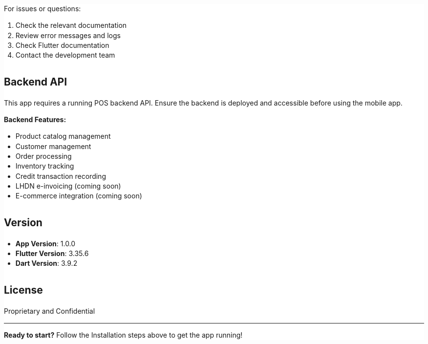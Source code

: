 For issues or questions:
1. Check the relevant documentation
2. Review error messages and logs
3. Check Flutter documentation
4. Contact the development team

## Backend API

This app requires a running POS backend API. Ensure the backend is deployed and accessible before using the mobile app.

**Backend Features:**
- Product catalog management
- Customer management
- Order processing
- Inventory tracking
- Credit transaction recording
- LHDN e-invoicing (coming soon)
- E-commerce integration (coming soon)

## Version

- **App Version**: 1.0.0
- **Flutter Version**: 3.35.6
- **Dart Version**: 3.9.2

## License

Proprietary and Confidential

---

**Ready to start?** Follow the Installation steps above to get the app running!

